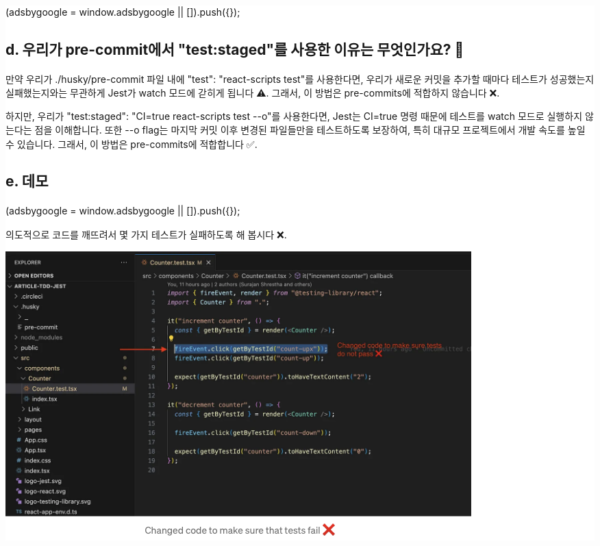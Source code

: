 <ins class="adsbygoogle"
  style="display:block"
  data-ad-client="ca-pub-4877378276818686"
  data-ad-slot="9743150776"
  data-ad-format="auto"
  data-full-width-responsive="true"></ins>
<component is="script">
(adsbygoogle = window.adsbygoogle || []).push({});
</component>

## d. 우리가 pre-commit에서 "test:staged"를 사용한 이유는 무엇인가요? 🤔

만약 우리가 ./husky/pre-commit 파일 내에 "test": "react-scripts test"를 사용한다면, 우리가 새로운 커밋을 추가할 때마다 테스트가 성공했는지 실패했는지와는 무관하게 Jest가 watch 모드에 갇히게 됩니다 ⚠️.
그래서, 이 방법은 pre-commits에 적합하지 않습니다 ❌.

하지만, 우리가 "test:staged": "CI=true react-scripts test --o"를 사용한다면, Jest는 CI=true 명령 때문에 테스트를 watch 모드로 실행하지 않는다는 점을 이해합니다. 또한 --o flag는 마지막 커밋 이후 변경된 파일들만을 테스트하도록 보장하여, 특히 대규모 프로젝트에서 개발 속도를 높일 수 있습니다.
그래서, 이 방법은 pre-commits에 적합합니다 ✅.

## e. 데모


<ins class="adsbygoogle"
  style="display:block"
  data-ad-client="ca-pub-4877378276818686"
  data-ad-slot="9743150776"
  data-ad-format="auto"
  data-full-width-responsive="true"></ins>
<component is="script">
(adsbygoogle = window.adsbygoogle || []).push({});
</component>

의도적으로 코드를 깨뜨려서 몇 가지 테스트가 실패하도록 해 봅시다 ❌.

![Test Image 1](./img/SetupupJest-ReactTestingLibrarywithPre-Commits-CircleCI_1.png)
